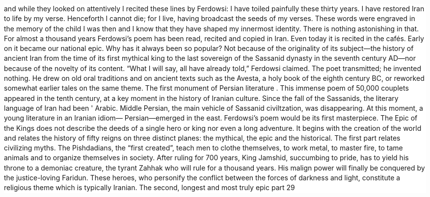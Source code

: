 and while they looked on attentively I recited 
these lines by Ferdowsi: 
I have toiled painfully these thirty years. I have 
restored Iran to life by my verse. 
Henceforth I cannot die; for I live, having 
broadcast the seeds of my verses. 
These words were engraved in the memory 
of the child I was then and I know that they have 
shaped my innermost identity. There is nothing 
astonishing in that. For almost a thousand years 
Ferdowsi’s poem has been read, recited and 
copied in Iran. Even today it is recited in the cafés. 
Early on it became our national epic. 
Why has it always been so popular? Not 
because of the originality of its subject—the 
history of ancient Iran from the time of its first 
mythical king to the last sovereign of the Sassanid 
dynasty in the seventh century AD—nor because 
of the novelty of its content. “What I will say, 
all have already told,” Ferdowsi claimed. The 
poet transmitted; he invented nothing. He drew 
on old oral traditions and on ancient texts such 
as the Avesta, a holy book of the eighth century 
BC, or reworked somewhat earlier tales on the 
same theme. 
The first monument 
of Persian literature 
. This immense poem of 50,000 couplets appeared 
in the tenth century, at a key moment in the 
history of Iranian culture. Since the fall of the 
Sassanids, the literary language of Iran had been 
' Arabic. Middle Persian, the main vehicle of 
Sassanid civiltzation, was disappearing. At this 
moment, a young literature in an Iranian idiom— 
Persian—emerged in the east. Ferdowsi’s poem 
would be its first masterpiece. 
The Epic of the Kings does not describe the 
deeds of a single hero or king nor even a long 
adventure. It begins with the creation of the 
world and relates the history of fifty reigns on 
three distinct planes: the mythical, the epic and 
the historical. 
The first part relates civilizing myths. The 
Pishdadians, the “first created”, teach men to 
clothe themselves, to work metal, to master fire, 
to tame animals and to organize themselves in 
society. After ruling for 700 years, King Jamshid, 
succumbing to pride, has to yield his throne to 
a demoniac creature, the tyrant Zahhak who will 
rule for a thousand years. His malign power will 
finally be conquered by the justice-loving 
Faridun. These heroes, who personify the conflict 
between the forces of darkness and light, 
constitute a religious theme which is typically 
Iranian. 
The second, longest and most truly epic part 29
